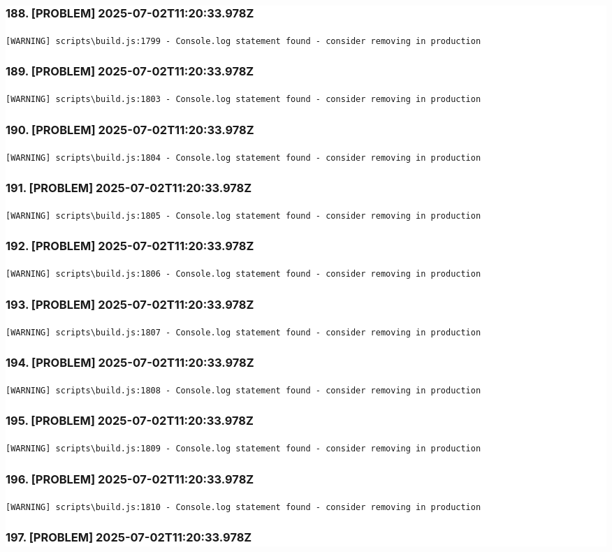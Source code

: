 ### 188. [PROBLEM] 2025-07-02T11:20:33.978Z

```
[WARNING] scripts\build.js:1799 - Console.log statement found - consider removing in production
```

### 189. [PROBLEM] 2025-07-02T11:20:33.978Z

```
[WARNING] scripts\build.js:1803 - Console.log statement found - consider removing in production
```

### 190. [PROBLEM] 2025-07-02T11:20:33.978Z

```
[WARNING] scripts\build.js:1804 - Console.log statement found - consider removing in production
```

### 191. [PROBLEM] 2025-07-02T11:20:33.978Z

```
[WARNING] scripts\build.js:1805 - Console.log statement found - consider removing in production
```

### 192. [PROBLEM] 2025-07-02T11:20:33.978Z

```
[WARNING] scripts\build.js:1806 - Console.log statement found - consider removing in production
```

### 193. [PROBLEM] 2025-07-02T11:20:33.978Z

```
[WARNING] scripts\build.js:1807 - Console.log statement found - consider removing in production
```

### 194. [PROBLEM] 2025-07-02T11:20:33.978Z

```
[WARNING] scripts\build.js:1808 - Console.log statement found - consider removing in production
```

### 195. [PROBLEM] 2025-07-02T11:20:33.978Z

```
[WARNING] scripts\build.js:1809 - Console.log statement found - consider removing in production
```

### 196. [PROBLEM] 2025-07-02T11:20:33.978Z

```
[WARNING] scripts\build.js:1810 - Console.log statement found - consider removing in production
```

### 197. [PROBLEM] 2025-07-02T11:20:33.978Z
